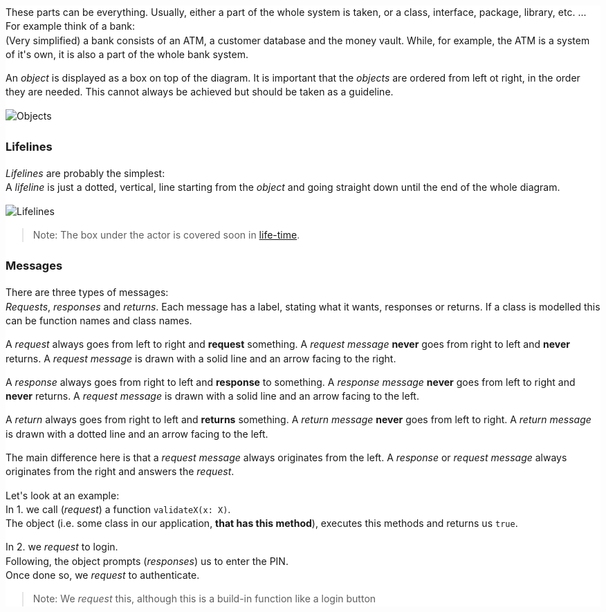 These parts can be everything.
Usually, either a part of the whole system is taken, or a class, interface, package, library, etc. ...  
For example think of a bank:  
(Very simplified) a bank consists of an ATM, a customer database and the money vault.
While, for example, the ATM is a system of it's own, it is also a part of the whole bank system.

An *object* is displayed as a box on top of the diagram.
It is important that the *objects* are ordered from left ot right, in the order they are needed.
This cannot always be achieved but should be taken as a guideline.

![Objects](https://sakul6499.de/images/design_pattern/behavioral_pattern/interactional/objects.png)

### Lifelines

*Lifelines* are probably the simplest:  
A *lifeline* is just a dotted, vertical, line starting from the *object* and going straight down until the end of the whole diagram.

![Lifelines](https://sakul6499.de/images/design_pattern/behavioral_pattern/interactional/lifelines.png)

> Note: The box under the actor is covered soon in [life-time](#life-time).

### Messages

There are three types of messages:  
*Requests*, *responses* and *returns*.
Each message has a label, stating what it wants, responses or returns.
If a class is modelled this can be function names and class names.

A *request* always goes from left to right and **request** something.
A *request message* **never** goes from right to left and **never** returns.
A *request message* is drawn with a solid line and an arrow facing to the right.

A *response* always goes from right to left and **response** to something.
A *response message* **never** goes from left to right and **never** returns.
A *request message* is drawn with a solid line and an arrow facing to the left.

A *return* always goes from right to left and **returns** something.
A *return message* **never** goes from left to right.
A *return message* is drawn with a dotted line and an arrow facing to the left.

The main difference here is that a *request message* always originates from the left.
A *response* or *request message* always originates from the right and answers the *request*.

Let's look at an example:  
In 1. we call (*request*) a function `validateX(x: X)`.  
The object (i.e. some class in our application, **that has this method**), executes this methods and returns us `true`.  

In 2. we *request* to login.  
Following, the object prompts (*responses*) us to enter the PIN.  
Once done so, we *request* to authenticate.  

> Note: We *request* this, although this is a build-in function like a login button  
